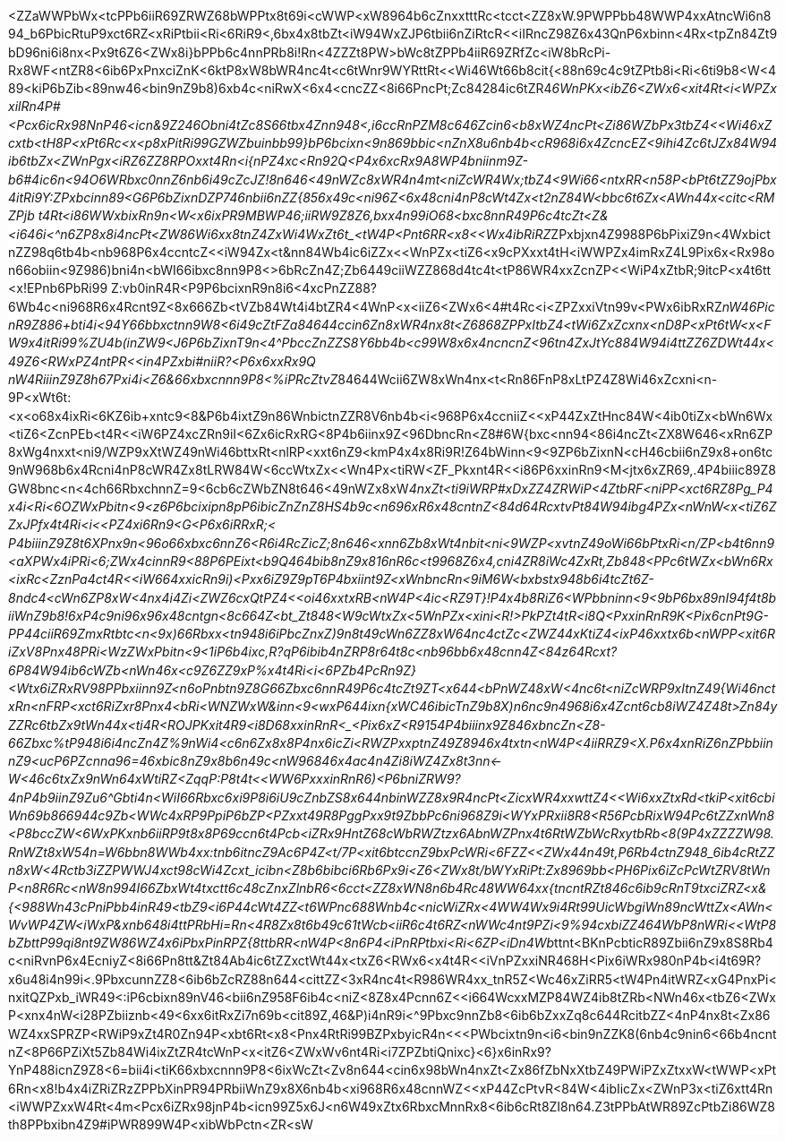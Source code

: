 <ZZaWWPbWx<tcPPb6iiR69ZRWZ68bWPPtx8t69i<cWWP<xW8964b6cZnxxtttRc<tcct<ZZ8xW.9PWPPbb48WWP4xxAtncWi6n894_b6PbicRtuP9xct6RZ<xRiPtbii<Ri<6RiR9<,6bx4x8tbZt<iW94WxZJP6tbii6nZiRtcR<<iIRncZ98Z6x43QnP6xbinn<4Rx<tpZn84Zt9bD96ni6i8nx<Px9t6Z6<ZWx8i}bPPb6c4nnPRb8i!Rn<4ZZZt8PW>bWc8tZPPb4iiR69ZRfZc<iW8bRcPi-Rx8WF<ntZR8<6ib6PxPnxciZnK<6ktP8xW8bWR4nc4t<c6tWnr9WYRttRt<<Wi46Wt66b8cit{<88n69c4c9tZPtb8i<Ri<6ti9b8<W<489<kiP6bZib<89nw46<bin9nZ9b8)6xb4c<niRwX<6x4<cncZZ<8i66PncPt;Zc84284ic6tZR4*6WnPKx<ibZ6<ZWx6<xit4Rt<i<WPZxxilRn4P#<Pcx6icRx98NnP46<icn&9Z246Obni4tZc8S66tbx4Znn948<,i6ccRnPZM8c646Zcin6<b8xWZ4ncPt<Zi86WZbPx3tbZ4<<Wi46xZcxtb<tH8P<xPt6Rc<x<_p8xPitRi99GZWZbuinbb99}bP6bcixn<9n869bbic<nZnX8u6nb4b<cR968i6x4ZcncEZ<9ihi4Zc6tJZx84W94ib6tbZx<ZWnPgx<iRZ6ZZ8RPOxxt4Rn<i{nPZ4xc<Rn92Q<P4x6xcRx9A8WP4bniinm9Z-b6#4ic6n<94O6WRbxc0nnZ6nb6i49cZcJZ!8n646<49nWZc8xWR4n4mt<niZcWR4Wx;tbZ4<9Wi66<ntxRR<n58P<bPt6tZZ9ojPbx4itRi9Y:ZPxbcinn89<G6P6bZixnDZP746nbii6nZZ{856x49c<ni96Z<6x48cni4nP8cWt4Zx<t2nZ84W<bbc6t6Zx<AWn44x<citc<RMZPjb t4Rt<i86WWxbixRn9n_<W<x6ixPR9MBWP46;iiRW9Z8Z6,bxx4n99iO68<bxc8nnR49P6c4tcZt<Z&<i646i<^n6ZP8x8i4ncPt<ZW86Wi6xx8tnZ4ZxWi4WxZt6t_<tW4P<Pnt6RR<x8<<Wx4ibRiRZ*ZPxbjxn4Z9988P6bPixiZ9n<4WxbictnZZ98q6tb4b<nb968P6x4ccntcZ<<iW94Zx<t&nn84Wb4ic6iZZx<<WnPZx<tiZ6<x9cPXxxt4tH<iWWPZx4imRxZ4L9Pix6x<Rx98on66obiin<9Z986)bni4n<bWI66ibxc8nn9P8<>6bRcZn4Z;Zb6449ciiWZZ868d4tc4t<tP86WR4xxZcnZP<<WiP4xZtbR;9itcP<x4t6tt<x!EPnb6PbRi99 Z:vb0inR4R<P9P6bcixnR9n8i6<4xcPnZZ88?6Wb4c<ni968R6x4Rcnt9Z<8x666Zb<tVZb84Wt4i4btZR4<4WnP<x<iiZ6<ZWx6<4#t4Rc<i<ZPZxxiVtn99v<PWx6ibRxRZ*nW46PicnR9Z886+bti4i<94Y66bbxctnn9W8<6i49cZtFZa84644ccin6Zn8xWR4nx8t<Z6868ZPPxItbZ4<tWi6ZxZcxnx<nD8P<xPt6tW<x<FW9x4itRi99%ZU4b(inZW9<J6P6bZixnT9n<4^PbccZnZZS8Y6bb4b<c99W8x6x4ncncnZ<96tn4ZxJtYc884W94i4ttZZ6ZDWt44x<49Z6<RWxPZ4ntPR<<in4PZxbi#niiR?<P6x6xxRx9Q nW4RiiinZ9Z8h67Pxi4i<Z6&66xbxcnnn9P8<%iPRcZtvZ*84644Wcii6ZW8xWn4nx<t<Rn86FnP8xLtPZ4Z8Wi46xZcxni<n-9P<xWt6t:<x<o68x4ixRi<6KZ6ib+xntc9<8&P6b4ixtZ9n86WnbictnZZR8V6nb4b<i<968P6x4ccniiZ<<xP44ZxZtHnc84W<4ib0tiZx<bWn6Wx<tiZ6<ZcnPEb<t4R<<iW6PZ4xcZRn9iI<6Zx6icRxRG<8P4b6iinx9Z<96DbncRn<Z8#6W{bxc<nn94<86i4ncZt<ZX8W646<xRn6ZP8xWg4nxxt<ni9/WZP9xXtWZ49nWi46bttxRt<nlRP<xxt6nZ9<kmP4x4x8Ri9R!Z64bWinn<9<9ZP6bZixnN<cH46cbii6nZ9x8+on6tc9nW968b6x4Rcni4nP8cWR4Zx8tLRW84W<6ccWtxZx<<Wn4Px<tiRW<ZF_Pkxnt4R<<i86P6xxinRn9<M<jtx6xZR69,.4P4biiic89Z8GW8bnc<n<4ch66RbxchnnZ=9<6cb6cZWbZN8t646<49nWZx8xW*4nxZt<ti9iWRP#xDxZZ4ZRWiP<4ZtbRF<niPP<xct6RZ8Pg_P4x4i<Ri<6OZWxPbitn<9<z6P6bcixipn8pP6ibicZnZnZ8HS4b9c<n696xR6x48cntnZ<84d64RcxtvPt84W94ibg4PZx<nWnW<x<tiZ6ZZxJPfx4t4Ri<i<<PZ4xi6Rn9<G<P6x6iRRxR;< P4biiinZ9Z8t6XPnx9n<96o66xbxc6nnZ6<R6i4RcZicZ;8n646<xnn6Zb8xWt4nbit<ni<9WZP<xvtnZ49oWi66bPtxRi<n/ZP<b4t6nn9<aXPWx4iPRi<6;ZWx4cinnR9<88P6PEixt<b9Q464bib8nZ9x816nR6c<t9968Z6x4,cni4ZR8iWc4ZxRt,Zb848<PPc6tWZx<bWn6Rx<ixRc<ZznPa4ct4R<<iW664xxicRn9i)<Pxx6iZ9Z9pT6P4bxiint9Z<xWnbncRn<9iM6W<bxbstx948b6i4tcZt6Z-8ndc4<cWn6ZP8xW<4nx4i4Zi<ZWZ6cxQtPZ4<<oi46xxtxRB<nW4P<4ic<RZ9T}!P4x4b8RiZ6<WPbbninn<9<9bP6bx89nI94f4t8biiWnZ9b8!6xP4c9ni96x96x48cntgn<8c664Z<bt_Zt848<W9cWtxZx<5WnPZx<xini<R!>PkPZt4tR<i8Q<PxxinRnR9K<Pix6cnPt9G-PP44ciiR69ZmxRtbtc<n<9x)66Rbxx<tn948i6iPbcZnxZ)9n8t49cWn6ZZ8xW64nc4ctZc<ZWZ44xKtiZ4<ixP46xxtx6b<nWPP<xit6RiZxV8Pnx48PRi<WzZWxPbitn<9<1iP6b4ixc,R?qP6ibib4nZRP8r64t8c<nb96bb6x48cnn4Z<84z64Rcxt?6P84W94ib6cWZb<nWn46x<c9Z6ZZ9xP%x4t4Ri<i<6PZb4PcRn9Z}<Wtx6iZRxRV98PPbxiinn9Z<n6oPnbtn9Z8G66Zbxc6nnR49P6c4tcZt9ZT<x644<bPnWZ48xW<4nc6t<niZcWRP9xItnZ49{Wi46nctxRn<nFRP<xct6RiZxr8Pnx4<bRi<WNZWxW&inn<9<wxP644ixn{xWC46ibicTnZ9b8X)n6nc9n4968i6x4Zcnt6cb8iWZ4Z48t>Zn84yZZRc6tbZx9tWn44x<ti4R<ROJPKxit4R9<i8D68xxinRnR<_<Pix6xZ<R9154P4biiinx9Z846xbncZn<Z8-66Zbxc%tP948i6i4ncZn4Z%9nWi4<c6n6Zx8x8P4nx6icZi<RWZPxxptnZ49Z8946x4txtn<nW4P<4iiRRZ9<X.P6x4xnRiZ6nZPbbiinnZ9<ucP6PZcnna96=46xbic8nZ9x8b6n49c<nW96846x4ac4n4Zi8iWZ4Zx8t3nn<-W<46c6txZx9nWn64xWtiRZ<ZqqP:P8t4t<<WW6PxxxinRnR6)<P6bniZRW9?4nP4b9iinZ9Zu6^Gbti4n<WiI66Rbxc6xi9P8i6iU9cZnbZS8x644nbinWZZ8x9R4ncPt<ZicxWR4xxwttZ4<<Wi6xxZtxRd<tkiP<xit6cbiWn69b866944c9Zb<WWc4xRP9PpiP6bZP<PZxxt49R8PggPxx9t9ZbbPc6ni968Z9i<WYxPRxii8R8<R56PcbRixW94Pc6tZZxnWn8<P8bccZW<6WxPKxnb6iiRP9t8x8P69ccn6t4Pcb<iZRx9HntZ68cWbRWZtzx6AbnWZPnx4t6RtWZbWcRxytbRb<8(9P4xZZZZW98.RnWZt8xW54n=W6bbn8WWb4xx:tnb6itncZ9Ac6P4Z<t/7P<xit6btccnZ9bxPcWRi<6FZZ<<ZWx44n49t,P6Rb4ctnZ948_6ib4cRtZZn8xW<4Rctb3iZZPWWJ4xct98cWi4Zcxt_icibn<Z8b6bibci6Rb6Px9i<Z6<ZWx8t/bWYxRiPt:Zx8969bb<PH6Pix6iZcPcWtZRV8tWnP<n8R6Rc<nW8n994I66ZbxWt4txctt6c48cZnxZlnbR6<6cct<ZZ8xWN8n6b4Rc48WW64xx{tncntRZt846c6ib9cRnT9txciZRZ<x&{<988Wn43cPniPbb4inR49<tbZ9<i6P44cWt4ZZ<t6WPnc688Wnb4c<nicWiZRx<4WW4Wx9i4Rt99UicWbgiWn89ncWttZx<AWn<WvWP4ZW<iWxP&xnb648i4ttPRbHi=Rn<4R8Zx8t6b49c61tWcb<iiR6c4t6RZ<nWWc4nt9PZi<9%94cxbiZZ464WbP8nWRi<<WtP8bZbttP99qi8nt9ZW86WZ4x6iPbxPinRPZ{8ttbRR<nW4P<8n6P4<iPnRPtbxi<Ri<6ZP<iDn4Wb*ttnt<BKnPcbticR89Zbii6nZ9x8S8Rb4c<niRvnP6x4EcniyZ<8i66Pn8tt&Zt84Ab4ic6tZZxctWt44x<txZ6<RWx6<x4t4R<<iVnPZxxiNR468H<Pix6iWRx980nP4b<i4t69R?x6u48i4n99i<.9PbxcunnZZ8<6ib6bZcRZ88n644<cittZZ<3xR4nc4t<R986WR4xx_tnR5Z<Wc46xZiRR5<tW4Pn4itWRZ<xG4PnxPi<nxitQZPxb_iWR49<:iP6cbixn89nV46<bii6nZ958F6ib4c<niZ<8Z8x4Pcnn6Z<<i664WcxxMZP84WZ4ib8tZRb<NWn46x<tbZ6<ZWxP<xnx4nW<i28PZbiiznb<49<6xx6itRxZi7n69b<cit89Z,46&P)i4nR9i<^9Pbxc9nnZb8<6ib6bZxxZq8c644RcitbZZ<4nP4nx8t<Zx86WZ4xxSPRZP<RWiP9xZt4R0Zn94P<xbt6Rt<x8<Pnx4RtRi99BZPxbyicR4n<<<PWbcixtn9n<i6<bin9nZZK8(6nb4c9nin6<66b4ncntnZ<8P66PZiXt5Zb84Wi4ixZtZR4tcWnP<x<itZ6<ZWxWv6nt4Ri<i7ZPZbtiQnixc}<6}x6inRx9?YnP488icnZ9Z8<6=bii4i<tiK66xbxcnnn9P8<6ixWcZt<Zv8n644<cin6x98bWn4nxZt<Zx86fZbNxXtbZ49PWiPZxZtxxW<tWWP<xPt6Rn<x8!b4x4iZRiZRzZPPbXinPR9<qcP6bnixn89n>4PRbiiWnZ9x8X6nb4b<xi968R6x48cnnWZ<<xP44ZcPtvR<84W<4ibIicZx<ZWnP3x<tiZ6<ZbWP>xtt4Rn<iWWPZxxW4Rt<4m<Pcx6iZRx98jnP4b<icn99Z5x6J<n6W49xZtx6RbxcMnnRx8<6ib6cRt8ZI8n64.Z3tPPbAtWR89ZcPtbZi86WZ8th8PPbxibn4Z9#iPWR899W4P<xibWbPctn<ZR<sW